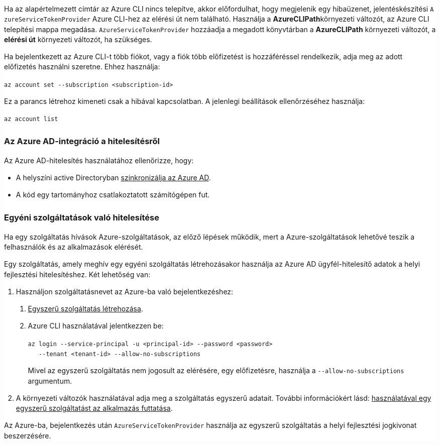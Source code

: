 Ha az alapértelmezett címtár az Azure CLI nincs telepítve, akkor előfordulhat, hogy megjelenik egy hibaüzenet, jelentéskészítési `AzureServiceTokenProvider` Azure CLI-hez az elérési út nem található.  Használja a **AzureCLIPath**környezeti változót, az Azure CLI telepítési mappa megadása. `AzureServiceTokenProvider` hozzáadja a megadott könyvtárban a **AzureCLIPath** környezeti változót, a **elérési út** környezeti változót, ha szükséges.

Ha bejelentkezett az Azure CLI-t több fiókot, vagy a fiók több előfizetést is hozzáféréssel rendelkezik, adja meg az adott előfizetés használni szeretne.  Ehhez használja:

```
az account set --subscription <subscription-id>
```

Ez a parancs létrehoz kimeneti csak a hibával kapcsolatban.  A jelenlegi beállítások ellenőrzéséhez használja:

```
az account list
```

### <a name="authenticating-with-azure-ad-integrate-authentication"></a>Az Azure AD-integráció a hitelesítésről

Az Azure AD-hitelesítés használatához ellenőrizze, hogy:

- A helyszíni active Directoryban [szinkronizálja az Azure AD](/azure/active-directory/connect/active-directory-aadconnect).

- A kód egy tartományhoz csatlakoztatott számítógépen fut.


### <a name="authenticating-to-custom-services"></a>Egyéni szolgáltatások való hitelesítése

Ha egy szolgáltatás hívások Azure-szolgáltatások, az előző lépések működik, mert a Azure-szolgáltatások lehetővé teszik a felhasználók és az alkalmazások elérését.  

Egy szolgáltatás, amely meghív egy egyéni szolgáltatás létrehozásakor használja az Azure AD ügyfél-hitelesítő adatok a helyi fejlesztési hitelesítéshez.  Két lehetőség van: 

1.  Használjon szolgáltatásnevet az Azure-ba való bejelentkezéshez:

    1.  [Egyszerű szolgáltatás létrehozása](/cli/azure/create-an-azure-service-principal-azure-cli).

    2.  Azure CLI használatával jelentkezzen be:

        ```
        az login --service-principal -u <principal-id> --password <password>
           --tenant <tenant-id> --allow-no-subscriptions
        ```

        Mivel az egyszerű szolgáltatás nem jogosult az elérésére, egy előfizetésre, használja a `--allow-no-subscriptions` argumentum.

2.  A környezeti változók használatával adja meg a szolgáltatás egyszerű adatait.  További információkért lásd: [használatával egy egyszerű szolgáltatást az alkalmazás futtatása](#running-the-application-using-a-service-principal).

Az Azure-ba, bejelentkezés után `AzureServiceTokenProvider` használja az egyszerű szolgáltatás a helyi fejlesztési jogkivonat beszerzésére.
